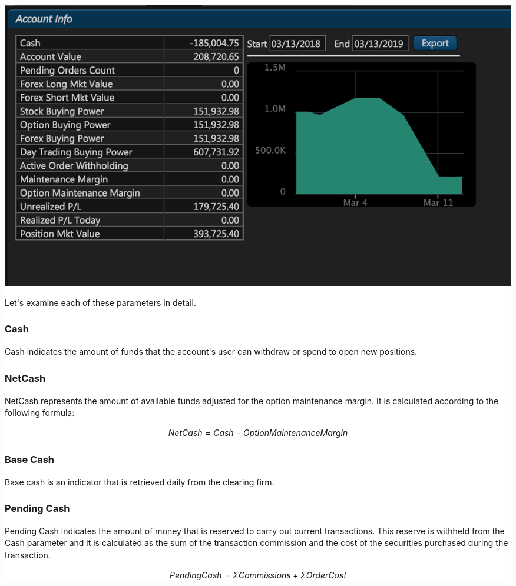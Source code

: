 ![](../../.gitbook/assets/screenshot-2019-03-13-at-17.52.30.png)

Let's examine each of these parameters in detail.

### Cash

Cash indicates the amount of funds that the account's user can withdraw or spend to open new positions. 

### NetCash

NetCash represents the amount of available funds adjusted for the option maintenance margin. It is calculated according to the following formula:

$$
NetCash = Cash - OptionMaintenanceMargin
$$

### Base Cash

Base cash is an indicator that is retrieved daily from the clearing firm.

### Pending Cash

Pending Cash indicates the amount of money that is reserved to carry out current transactions. This reserve is withheld from the Cash parameter and it is calculated as the sum of the transaction commission and the cost of the securities purchased during the transaction.

$$
Pending Cash = Σ Commissions + ΣOrderCost
$$
